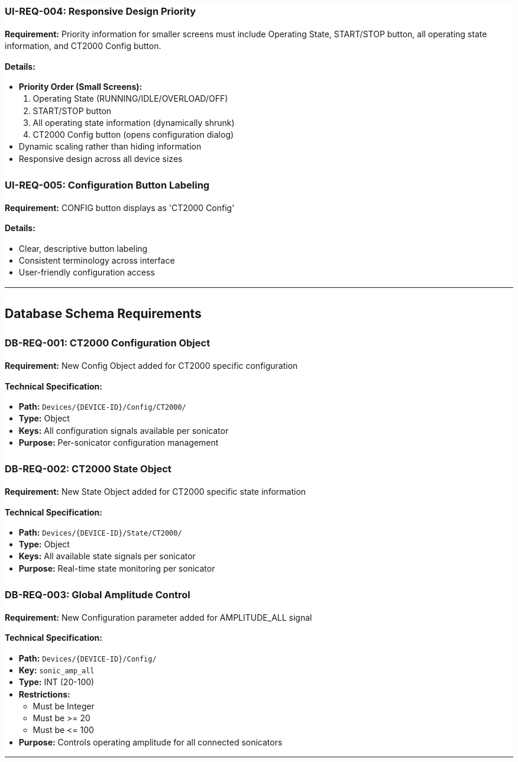 ### UI-REQ-004: Responsive Design Priority
**Requirement:** Priority information for smaller screens must include Operating State, START/STOP button, all operating state information, and CT2000 Config button.

**Details:**
- **Priority Order (Small Screens):**
  1. Operating State (RUNNING/IDLE/OVERLOAD/OFF)
  2. START/STOP button
  3. All operating state information (dynamically shrunk)
  4. CT2000 Config button (opens configuration dialog)
- Dynamic scaling rather than hiding information
- Responsive design across all device sizes

### UI-REQ-005: Configuration Button Labeling
**Requirement:** CONFIG button displays as 'CT2000 Config'

**Details:**
- Clear, descriptive button labeling
- Consistent terminology across interface
- User-friendly configuration access

---

## Database Schema Requirements

### DB-REQ-001: CT2000 Configuration Object
**Requirement:** New Config Object added for CT2000 specific configuration

**Technical Specification:**
- **Path:** `Devices/{DEVICE-ID}/Config/CT2000/`
- **Type:** Object
- **Keys:** All configuration signals available per sonicator
- **Purpose:** Per-sonicator configuration management

### DB-REQ-002: CT2000 State Object
**Requirement:** New State Object added for CT2000 specific state information

**Technical Specification:**
- **Path:** `Devices/{DEVICE-ID}/State/CT2000/`
- **Type:** Object
- **Keys:** All available state signals per sonicator
- **Purpose:** Real-time state monitoring per sonicator

### DB-REQ-003: Global Amplitude Control
**Requirement:** New Configuration parameter added for AMPLITUDE_ALL signal

**Technical Specification:**
- **Path:** `Devices/{DEVICE-ID}/Config/`
- **Key:** `sonic_amp_all`
- **Type:** INT (20-100)
- **Restrictions:**
  - Must be Integer
  - Must be >= 20
  - Must be <= 100
- **Purpose:** Controls operating amplitude for all connected sonicators

---